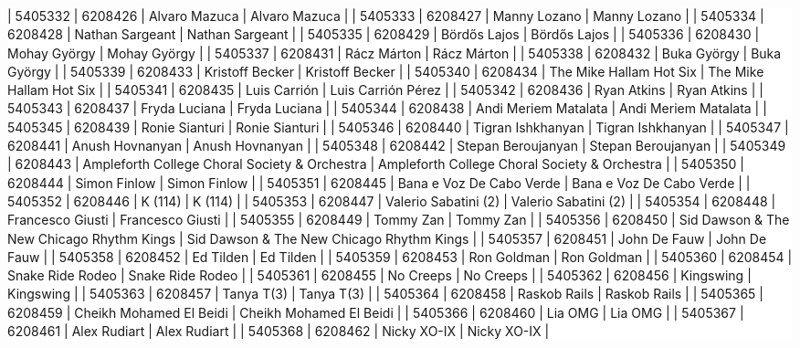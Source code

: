 | 5405332 | 6208426 | Alvaro Mazuca | Alvaro Mazuca |
| 5405333 | 6208427 | Manny Lozano | Manny Lozano |
| 5405334 | 6208428 | Nathan Sargeant | Nathan Sargeant |
| 5405335 | 6208429 | Bördős Lajos | Bördős Lajos |
| 5405336 | 6208430 | Mohay György | Mohay György |
| 5405337 | 6208431 | Rácz Márton | Rácz Márton |
| 5405338 | 6208432 | Buka György | Buka György |
| 5405339 | 6208433 | Kristoff Becker | Kristoff Becker |
| 5405340 | 6208434 | The Mike Hallam Hot Six | The Mike Hallam Hot Six |
| 5405341 | 6208435 | Luis Carrión | Luis Carrión Pérez |
| 5405342 | 6208436 | Ryan Atkins | Ryan Atkins |
| 5405343 | 6208437 | Fryda Luciana | Fryda Luciana |
| 5405344 | 6208438 | Andi Meriem Matalata | Andi Meriem Matalata |
| 5405345 | 6208439 | Ronie Sianturi | Ronie Sianturi |
| 5405346 | 6208440 | Tigran Ishkhanyan | Tigran Ishkhanyan |
| 5405347 | 6208441 | Anush Hovnanyan | Anush Hovnanyan |
| 5405348 | 6208442 | Stepan Beroujanyan | Stepan Beroujanyan |
| 5405349 | 6208443 | Ampleforth College Choral Society & Orchestra | Ampleforth College Choral Society & Orchestra |
| 5405350 | 6208444 | Simon Finlow | Simon Finlow |
| 5405351 | 6208445 | Bana e Voz De Cabo Verde | Bana e Voz De Cabo Verde |
| 5405352 | 6208446 | K (114) | K (114) |
| 5405353 | 6208447 | Valerio Sabatini (2) | Valerio Sabatini (2) |
| 5405354 | 6208448 | Francesco Giusti | Francesco Giusti |
| 5405355 | 6208449 | Tommy Zan | Tommy Zan |
| 5405356 | 6208450 | Sid Dawson & The New Chicago Rhythm Kings | Sid Dawson & The New Chicago Rhythm Kings |
| 5405357 | 6208451 | John De Fauw | John De Fauw |
| 5405358 | 6208452 | Ed Tilden | Ed Tilden |
| 5405359 | 6208453 | Ron Goldman | Ron Goldman |
| 5405360 | 6208454 | Snake Ride Rodeo | Snake Ride Rodeo |
| 5405361 | 6208455 | No Creeps | No Creeps |
| 5405362 | 6208456 | Kingswing | Kingswing |
| 5405363 | 6208457 | Tanya T(3) | Tanya T(3) |
| 5405364 | 6208458 | Raskob Rails | Raskob Rails |
| 5405365 | 6208459 | Cheikh Mohamed El Beidi | Cheikh Mohamed El Beidi |
| 5405366 | 6208460 | Lia OMG | Lia OMG |
| 5405367 | 6208461 | Alex Rudiart | Alex Rudiart |
| 5405368 | 6208462 | Nicky XO-IX | Nicky XO-IX |
